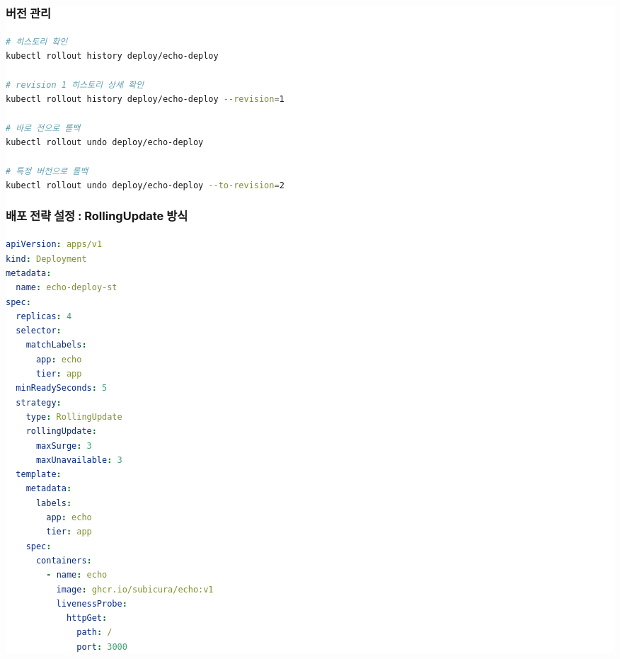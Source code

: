 

### 버전 관리

```sh
# 히스토리 확인
kubectl rollout history deploy/echo-deploy

# revision 1 히스토리 상세 확인
kubectl rollout history deploy/echo-deploy --revision=1

# 바로 전으로 롤백
kubectl rollout undo deploy/echo-deploy

# 특정 버전으로 롤백
kubectl rollout undo deploy/echo-deploy --to-revision=2
```



### 배포 전략 설정 : RollingUpdate 방식

```yml
apiVersion: apps/v1
kind: Deployment
metadata:
  name: echo-deploy-st
spec:
  replicas: 4
  selector:
    matchLabels:
      app: echo
      tier: app
  minReadySeconds: 5
  strategy:
    type: RollingUpdate
    rollingUpdate:
      maxSurge: 3
      maxUnavailable: 3
  template:
    metadata:
      labels:
        app: echo
        tier: app
    spec:
      containers:
        - name: echo
          image: ghcr.io/subicura/echo:v1
          livenessProbe:
            httpGet:
              path: /
              port: 3000
```
